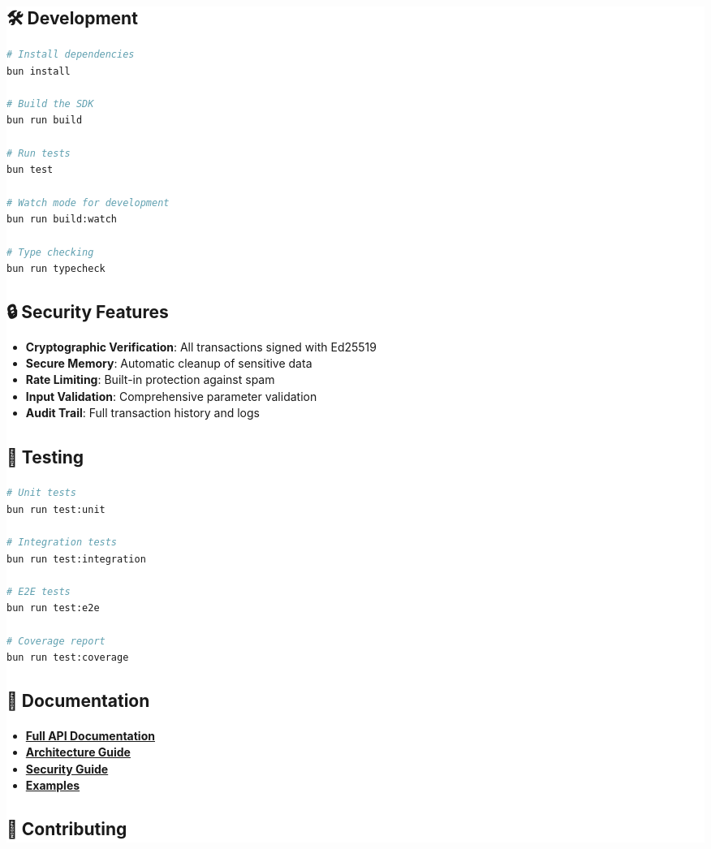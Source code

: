 ## 🛠️ **Development**

```bash
# Install dependencies
bun install

# Build the SDK
bun run build

# Run tests
bun test

# Watch mode for development
bun run build:watch

# Type checking
bun run typecheck
```

## 🔒 **Security Features**

- **Cryptographic Verification**: All transactions signed with Ed25519
- **Secure Memory**: Automatic cleanup of sensitive data
- **Rate Limiting**: Built-in protection against spam
- **Input Validation**: Comprehensive parameter validation
- **Audit Trail**: Full transaction history and logs

## 🧪 **Testing**

```bash
# Unit tests
bun run test:unit

# Integration tests  
bun run test:integration

# E2E tests
bun run test:e2e

# Coverage report
bun run test:coverage
```

## 📖 **Documentation**

- **[Full API Documentation](../docs/api/API_REFERENCE.md)**
- **[Architecture Guide](../docs/guides/ARCHITECTURE.md)**
- **[Security Guide](../docs/guides/SECURITY.md)**
- **[Examples](../examples/)**

## 🤝 **Contributing**
